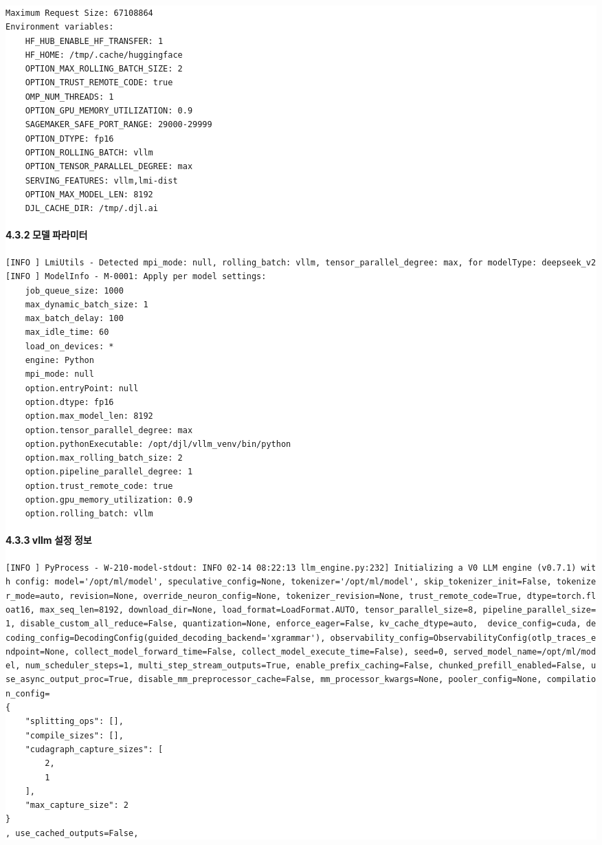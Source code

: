 ```
Maximum Request Size: 67108864
Environment variables:
    HF_HUB_ENABLE_HF_TRANSFER: 1
    HF_HOME: /tmp/.cache/huggingface
    OPTION_MAX_ROLLING_BATCH_SIZE: 2
    OPTION_TRUST_REMOTE_CODE: true
    OMP_NUM_THREADS: 1
    OPTION_GPU_MEMORY_UTILIZATION: 0.9
    SAGEMAKER_SAFE_PORT_RANGE: 29000-29999
    OPTION_DTYPE: fp16
    OPTION_ROLLING_BATCH: vllm
    OPTION_TENSOR_PARALLEL_DEGREE: max
    SERVING_FEATURES: vllm,lmi-dist
    OPTION_MAX_MODEL_LEN: 8192
    DJL_CACHE_DIR: /tmp/.djl.ai
```
#### 4.3.2 모델 파라미터
    
```
[INFO ] LmiUtils - Detected mpi_mode: null, rolling_batch: vllm, tensor_parallel_degree: max, for modelType: deepseek_v2
[INFO ] ModelInfo - M-0001: Apply per model settings:
    job_queue_size: 1000
    max_dynamic_batch_size: 1
    max_batch_delay: 100
    max_idle_time: 60
    load_on_devices: *
    engine: Python
    mpi_mode: null
    option.entryPoint: null
    option.dtype: fp16
    option.max_model_len: 8192
    option.tensor_parallel_degree: max
    option.pythonExecutable: /opt/djl/vllm_venv/bin/python
    option.max_rolling_batch_size: 2
    option.pipeline_parallel_degree: 1
    option.trust_remote_code: true
    option.gpu_memory_utilization: 0.9
    option.rolling_batch: vllm
```
#### 4.3.3 vllm 설정 정보
```
[INFO ] PyProcess - W-210-model-stdout: INFO 02-14 08:22:13 llm_engine.py:232] Initializing a V0 LLM engine (v0.7.1) with config: model='/opt/ml/model', speculative_config=None, tokenizer='/opt/ml/model', skip_tokenizer_init=False, tokenizer_mode=auto, revision=None, override_neuron_config=None, tokenizer_revision=None, trust_remote_code=True, dtype=torch.float16, max_seq_len=8192, download_dir=None, load_format=LoadFormat.AUTO, tensor_parallel_size=8, pipeline_parallel_size=1, disable_custom_all_reduce=False, quantization=None, enforce_eager=False, kv_cache_dtype=auto,  device_config=cuda, decoding_config=DecodingConfig(guided_decoding_backend='xgrammar'), observability_config=ObservabilityConfig(otlp_traces_endpoint=None, collect_model_forward_time=False, collect_model_execute_time=False), seed=0, served_model_name=/opt/ml/model, num_scheduler_steps=1, multi_step_stream_outputs=True, enable_prefix_caching=False, chunked_prefill_enabled=False, use_async_output_proc=True, disable_mm_preprocessor_cache=False, mm_processor_kwargs=None, pooler_config=None, compilation_config=
{
    "splitting_ops": [],
    "compile_sizes": [],
    "cudagraph_capture_sizes": [
        2,
        1
    ],
    "max_capture_size": 2
}
, use_cached_outputs=False, 
```
